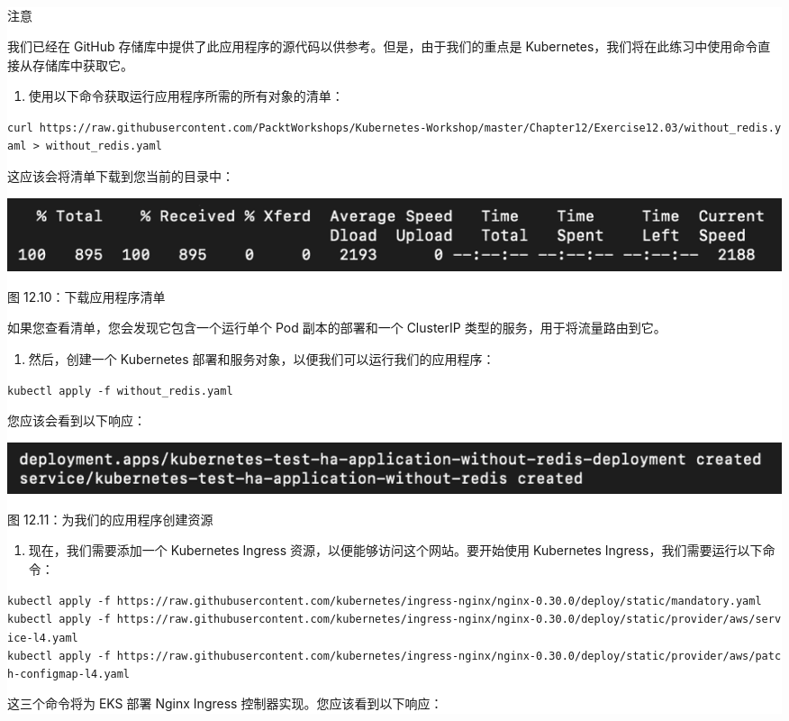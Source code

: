 注意

我们已经在 GitHub 存储库中提供了此应用程序的源代码以供参考。但是，由于我们的重点是 Kubernetes，我们将在此练习中使用命令直接从存储库中获取它。

1.  使用以下命令获取运行应用程序所需的所有对象的清单：

```
curl https://raw.githubusercontent.com/PacktWorkshops/Kubernetes-Workshop/master/Chapter12/Exercise12.03/without_redis.yaml > without_redis.yaml
```

这应该会将清单下载到您当前的目录中：

![图 12.10：下载应用程序清单](img/B14870_12_10.jpg)

图 12.10：下载应用程序清单

如果您查看清单，您会发现它包含一个运行单个 Pod 副本的部署和一个 ClusterIP 类型的服务，用于将流量路由到它。

1.  然后，创建一个 Kubernetes 部署和服务对象，以便我们可以运行我们的应用程序：

```
kubectl apply -f without_redis.yaml
```

您应该会看到以下响应：

![图 12.11：创建我们的应用程序资源](img/B14870_12_11.jpg)

图 12.11：为我们的应用程序创建资源

1.  现在，我们需要添加一个 Kubernetes Ingress 资源，以便能够访问这个网站。要开始使用 Kubernetes Ingress，我们需要运行以下命令：

```
kubectl apply -f https://raw.githubusercontent.com/kubernetes/ingress-nginx/nginx-0.30.0/deploy/static/mandatory.yaml 
kubectl apply -f https://raw.githubusercontent.com/kubernetes/ingress-nginx/nginx-0.30.0/deploy/static/provider/aws/service-l4.yaml 
kubectl apply -f https://raw.githubusercontent.com/kubernetes/ingress-nginx/nginx-0.30.0/deploy/static/provider/aws/patch-configmap-l4.yaml 
```

这三个命令将为 EKS 部署 Nginx Ingress 控制器实现。您应该看到以下响应：

